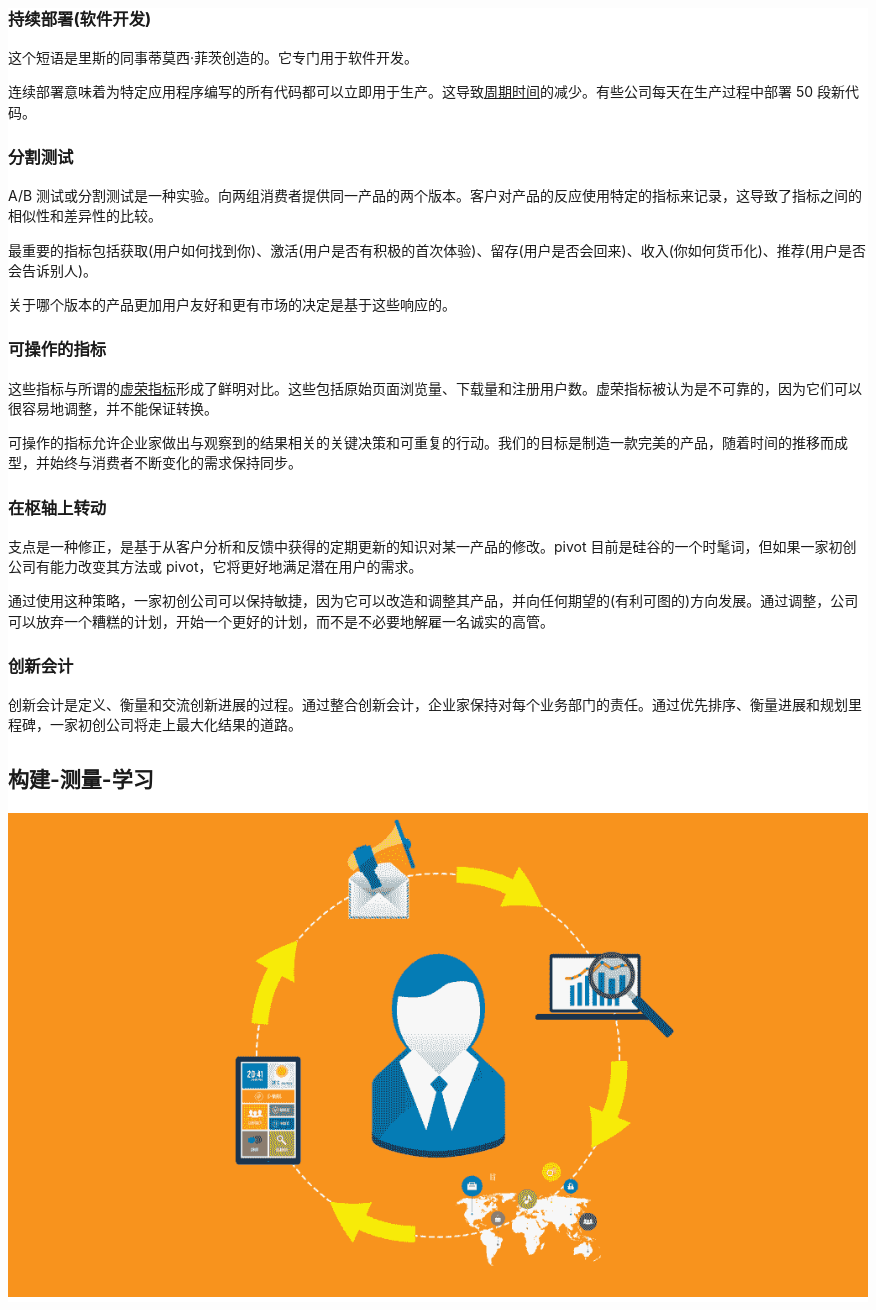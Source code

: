 ### 持续部署(软件开发)

这个短语是里斯的同事蒂莫西·菲茨创造的。它专门用于软件开发。

连续部署意味着为特定应用程序编写的所有代码都可以立即用于生产。这导致[周期时间](https://en.wikipedia.org/wiki/Cycle_time_variation)的减少。有些公司每天在生产过程中部署 50 段新代码。

### 分割测试

A/B 测试或分割测试是一种实验。向两组消费者提供同一产品的两个版本。客户对产品的反应使用特定的指标来记录，这导致了指标之间的相似性和差异性的比较。

最重要的指标包括获取(用户如何找到你)、激活(用户是否有积极的首次体验)、留存(用户是否会回来)、收入(你如何货币化)、推荐(用户是否会告诉别人)。

关于哪个版本的产品更加用户友好和更有市场的决定是基于这些响应的。

### 可操作的指标

这些指标与所谓的[虚荣指标](https://techcrunch.com/2011/07/30/vanity-metrics/)形成了鲜明对比。这些包括原始页面浏览量、下载量和注册用户数。虚荣指标被认为是不可靠的，因为它们可以很容易地调整，并不能保证转换。

可操作的指标允许企业家做出与观察到的结果相关的关键决策和可重复的行动。我们的目标是制造一款完美的产品，随着时间的推移而成型，并始终与消费者不断变化的需求保持同步。

### 在枢轴上转动

支点是一种修正，是基于从客户分析和反馈中获得的定期更新的知识对某一产品的修改。pivot 目前是硅谷的一个时髦词，但如果一家初创公司有能力改变其方法或 pivot，它将更好地满足潜在用户的需求。

通过使用这种策略，一家初创公司可以保持敏捷，因为它可以改造和调整其产品，并向任何期望的(有利可图的)方向发展。通过调整，公司可以放弃一个糟糕的计划，开始一个更好的计划，而不是不必要地解雇一名诚实的高管。

### 创新会计

创新会计是定义、衡量和交流创新进展的过程。通过整合创新会计，企业家保持对每个业务部门的责任。通过优先排序、衡量进展和规划里程碑，一家初创公司将走上最大化结果的道路。

## 构建-测量-学习

![Lean Startup](img/99ce6289f9ec339efcf6739a6d4a3947.png)
